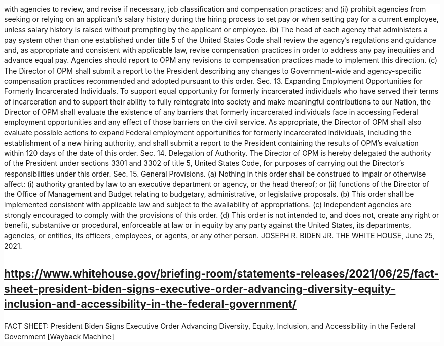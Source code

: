 with agencies to review, and revise if necessary, job classification and compensation practices; and (ii) prohibit agencies from seeking or relying on an applicant’s salary history during the hiring process to set pay or when setting pay for a current employee, unless salary history is raised without prompting by the applicant or employee. (b) The head of each agency that administers a pay system other than one established under title 5 of the United States Code shall review the agency’s regulations and guidance and, as appropriate and consistent with applicable law, revise compensation practices in order to address any pay inequities and advance equal pay. Agencies should report to OPM any revisions to compensation practices made to implement this direction. (c) The Director of OPM shall submit a report to the President describing any changes to Government-wide and agency-specific compensation practices recommended and adopted pursuant to this order. Sec. 13. Expanding Employment Opportunities for Formerly Incarcerated Individuals. To support equal opportunity for formerly incarcerated individuals who have served their terms of incarceration and to support their ability to fully reintegrate into society and make meaningful contributions to our Nation, the Director of OPM shall evaluate the existence of any barriers that formerly incarcerated individuals face in accessing Federal employment opportunities and any effect of those barriers on the civil service. As appropriate, the Director of OPM shall also evaluate possible actions to expand Federal employment opportunities for formerly incarcerated individuals, including the establishment of a new hiring authority, and shall submit a report to the President containing the results of OPM’s evaluation within 120 days of the date of this order. Sec. 14. Delegation of Authority. The Director of OPM is hereby delegated the authority of the President under sections 3301 and 3302 of title 5, United States Code, for purposes of carrying out the Director’s responsibilities under this order. Sec. 15. General Provisions. (a) Nothing in this order shall be construed to impair or otherwise affect: (i) authority granted by law to an executive department or agency, or the head thereof; or (ii) functions of the Director of the Office of Management and Budget relating to budgetary, administrative, or legislative proposals. (b) This order shall be implemented consistent with applicable law and subject to the availability of appropriations. (c) Independent agencies are strongly encouraged to comply with the provisions of this order. (d) This order is not intended to, and does not, create any right or benefit, substantive or procedural, enforceable at law or in equity by any party against the United States, its departments, agencies, or entities, its officers, employees, or agents, or any other person. JOSEPH R. BIDEN JR. THE WHITE HOUSE, June 25, 2021.
## https://www.whitehouse.gov/briefing-room/statements-releases/2021/06/25/fact-sheet-president-biden-signs-executive-order-advancing-diversity-equity-inclusion-and-accessibility-in-the-federal-government/


FACT SHEET: President Biden Signs Executive Order Advancing Diversity, Equity, Inclusion, and Accessibility in the Federal Government [[Wayback Machine]](https://web.archive.org/web/20240000000000*/https://www.whitehouse.gov/briefing-room/statements-releases/2021/06/25/fact-sheet-president-biden-signs-executive-order-advancing-diversity-equity-inclusion-and-accessibility-in-the-federal-government/)
